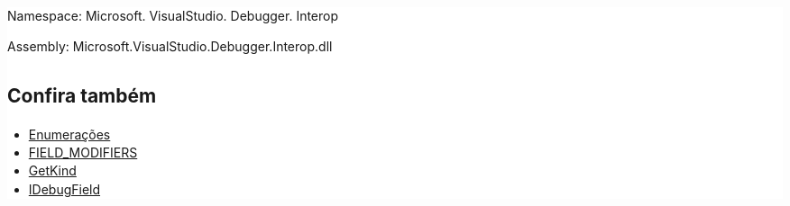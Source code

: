 Namespace: Microsoft. VisualStudio. Debugger. Interop

Assembly: Microsoft.VisualStudio.Debugger.Interop.dll

## <a name="see-also"></a>Confira também
- [Enumerações](../../../extensibility/debugger/reference/enumerations-visual-studio-debugging.md)
- [FIELD_MODIFIERS](../../../extensibility/debugger/reference/field-modifiers.md)
- [GetKind](../../../extensibility/debugger/reference/idebugfield-getkind.md)
- [IDebugField](../../../extensibility/debugger/reference/idebugfield.md)
